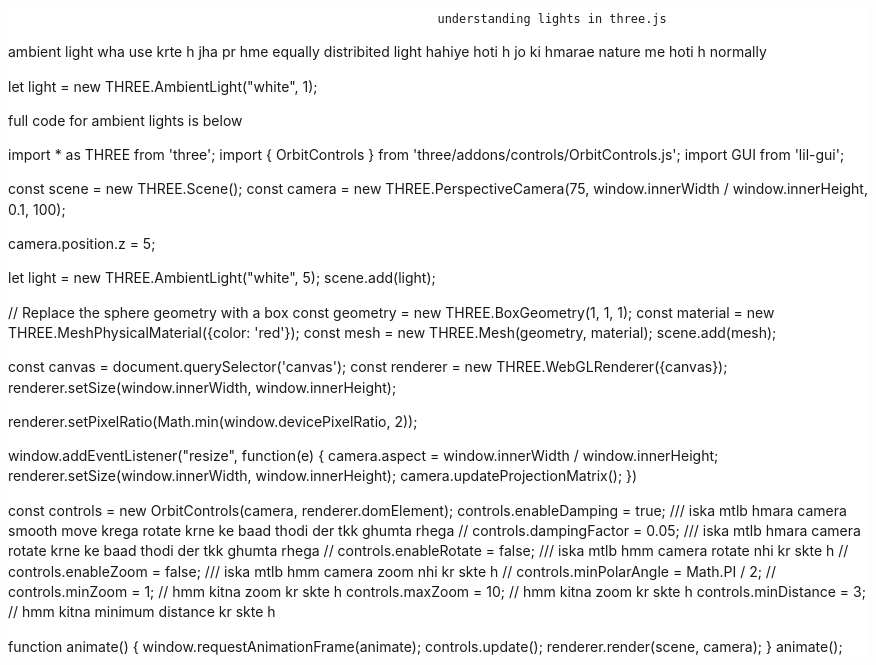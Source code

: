                                                                 understanding lights in three.js


ambient light wha use krte h jha pr hme equally distribited light hahiye hoti h jo ki hmarae nature me hoti h normally

let light =  new THREE.AmbientLight("white", 1);

full code for ambient lights is below


import * as THREE from 'three';
import { OrbitControls } from 'three/addons/controls/OrbitControls.js';
import GUI from 'lil-gui';

const scene = new THREE.Scene();
const camera = new THREE.PerspectiveCamera(75, window.innerWidth / window.innerHeight, 0.1, 100);

camera.position.z = 5;

let light =  new THREE.AmbientLight("white", 5);
scene.add(light);

// Replace the sphere geometry with a box
const geometry = new THREE.BoxGeometry(1, 1, 1);
const material = new THREE.MeshPhysicalMaterial({color: 'red'});
const mesh = new THREE.Mesh(geometry, material);
scene.add(mesh);

const canvas = document.querySelector('canvas');
const renderer = new THREE.WebGLRenderer({canvas});
renderer.setSize(window.innerWidth, window.innerHeight);

renderer.setPixelRatio(Math.min(window.devicePixelRatio, 2));

window.addEventListener("resize", function(e)  {
    camera.aspect = window.innerWidth / window.innerHeight;
    renderer.setSize(window.innerWidth, window.innerHeight);
    camera.updateProjectionMatrix();
})

const controls = new OrbitControls(camera, renderer.domElement);
controls.enableDamping = true;    /// iska mtlb hmara camera smooth move krega rotate krne ke baad thodi der tkk ghumta rhega 
// controls.dampingFactor = 0.05;    /// iska mtlb hmara camera rotate krne ke baad thodi der tkk ghumta rhega 
// controls.enableRotate = false;   /// iska mtlb hmm camera rotate nhi kr skte h
// controls.enableZoom = false;   /// iska mtlb hmm camera zoom nhi kr skte h
// controls.minPolarAngle = Math.PI / 2; 
// controls.minZoom = 1;    // hmm kitna zoom kr skte h 
controls.maxZoom = 10;   // hmm kitna zoom kr skte h 
controls.minDistance = 3;  // hmm kitna minimum  distance kr skte h 

function animate() {
    window.requestAnimationFrame(animate);
    controls.update();
    renderer.render(scene, camera);
}
animate();

